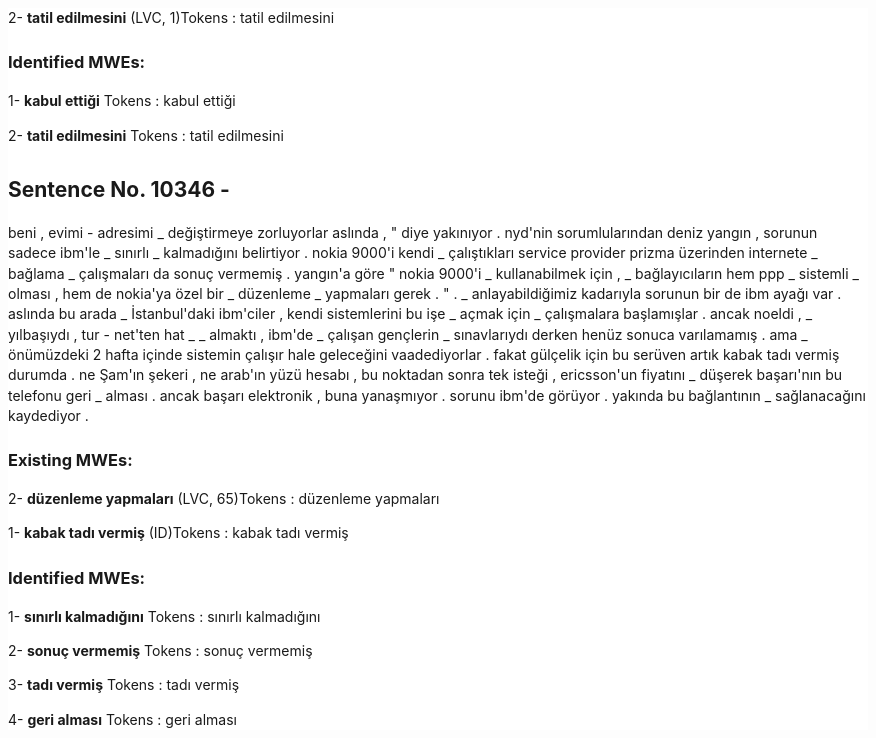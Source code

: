 2- **tatil edilmesini** (LVC, 1)Tokens : 
tatil
edilmesini

### Identified MWEs: 
1- **kabul ettiği** Tokens : 
kabul
ettiği

2- **tatil edilmesini** Tokens : 
tatil
edilmesini

## Sentence No. 10346 - 
beni , evimi - adresimi _ değiştirmeye zorluyorlar aslında , " diye yakınıyor . nyd'nin sorumlularından deniz yangın , sorunun sadece ibm'le _ sınırlı _ kalmadığını belirtiyor . nokia 9000'i kendi _ çalıştıkları service provider prizma üzerinden internete _ bağlama _ çalışmaları da sonuç vermemiş . yangın'a göre " nokia 9000'i _ kullanabilmek için , _ bağlayıcıların hem ppp _ sistemli _ olması , hem de nokia'ya özel bir _ düzenleme _ yapmaları gerek . " . _ anlayabildiğimiz kadarıyla sorunun bir de ibm ayağı var . aslında bu arada _ İstanbul'daki ibm'ciler , kendi sistemlerini bu işe _ açmak için _ çalışmalara başlamışlar . ancak noeldi , _ yılbaşıydı , tur - net'ten hat _ _ almaktı , ibm'de _ çalışan gençlerin _ sınavlarıydı derken henüz sonuca varılamamış . ama _ önümüzdeki 2 hafta içinde sistemin çalışır hale geleceğini vaadediyorlar . fakat gülçelik için bu serüven artık kabak tadı vermiş durumda . ne Şam'ın şekeri , ne arab'ın yüzü hesabı , bu noktadan sonra tek isteği , ericsson'un fiyatını _ düşerek başarı'nın bu telefonu geri _ alması . ancak başarı elektronik , buna yanaşmıyor . sorunu ibm'de görüyor . yakında bu bağlantının _ sağlanacağını kaydediyor . 
### Existing MWEs: 
2- **düzenleme yapmaları** (LVC, 65)Tokens : 
düzenleme
yapmaları

1- **kabak tadı vermiş** (ID)Tokens : 
kabak
tadı
vermiş

### Identified MWEs: 
1- **sınırlı kalmadığını** Tokens : 
sınırlı
kalmadığını

2- **sonuç vermemiş** Tokens : 
sonuç
vermemiş

3- **tadı vermiş** Tokens : 
tadı
vermiş

4- **geri alması** Tokens : 
geri
alması
